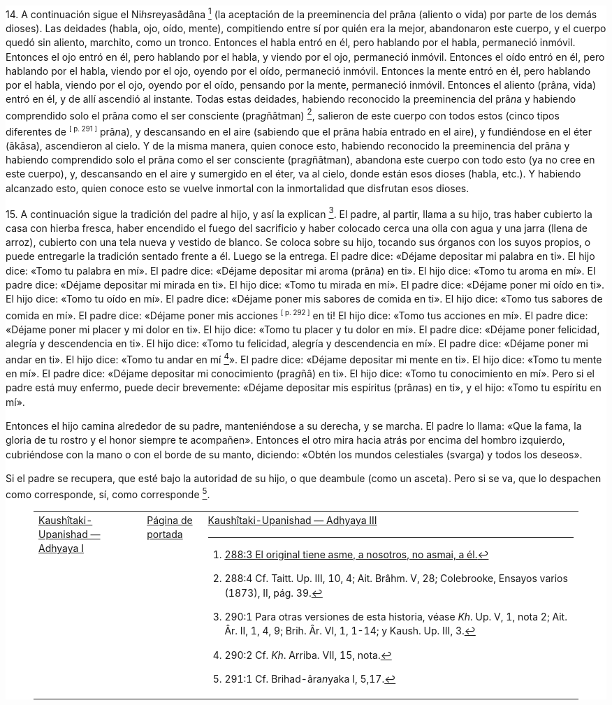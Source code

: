 14\. A continuación sigue el Ni<i>h</i><i>s</i>reyasâdâna [^738] (la aceptación de la preeminencia del prâ<i>n</i>a (aliento o vida) por parte de los demás dioses). Las deidades (habla, ojo, oído, mente), compitiendo entre sí por quién era la mejor, abandonaron este cuerpo, y el cuerpo quedó sin aliento, marchito, como un tronco. Entonces el habla entró en él, pero hablando por el habla, permaneció inmóvil. Entonces el ojo entró en él, pero hablando por el habla, y viendo por el ojo, permaneció inmóvil. Entonces el oído entró en él, pero hablando por el habla, viendo por el ojo, oyendo por el oído, permaneció inmóvil. Entonces la mente entró en él, pero hablando por el habla, viendo por el ojo, oyendo por el oído, pensando por la mente, permaneció inmóvil. Entonces el aliento (prâ<i>n</i>a, vida) entró en él, y de allí ascendió al instante. Todas estas deidades, habiendo reconocido la preeminencia del prâ<i>n</i>a y habiendo comprendido solo el prâ<i>n</i>a como el ser consciente (pra<i>g</i>ñâtman) [^739], salieron de este cuerpo con todos estos (cinco tipos diferentes de <span id="p291"><sup><small>[ p. 291 ]</small></sup></span> prâ<i>n</i>a), y descansando en el aire (sabiendo que el prâ<i>n</i>a había entrado en el aire), y fundiéndose en el éter (âkâ<i>s</i>a), ascendieron al cielo. Y de la misma manera, quien conoce esto, habiendo reconocido la preeminencia del prâ<i>n</i>a y habiendo comprendido solo el prâ<i>n</i>a como el ser consciente (pra<i>g</i>ñâtman), abandona este cuerpo con todo esto (ya no cree en este cuerpo), y, descansando en el aire y sumergido en el éter, va al cielo, donde están esos dioses (habla, etc.). Y habiendo alcanzado esto, quien conoce esto se vuelve inmortal con la inmortalidad que disfrutan esos dioses.

15\. A continuación sigue la tradición del padre al hijo, y así la explican [^740]. El padre, al partir, llama a su hijo, tras haber cubierto la casa con hierba fresca, haber encendido el fuego del sacrificio y haber colocado cerca una olla con agua y una jarra (llena de arroz), cubierto con una tela nueva y vestido de blanco. Se coloca sobre su hijo, tocando sus órganos con los suyos propios, o puede entregarle la tradición sentado frente a él. Luego se la entrega. El padre dice: «Déjame depositar mi palabra en ti». El hijo dice: «Tomo tu palabra en mí». El padre dice: «Déjame depositar mi aroma (prâ<i>n</i>a) en ti». El hijo dice: «Tomo tu aroma en mí». El padre dice: «Déjame depositar mi mirada en ti». El hijo dice: «Tomo tu mirada en mí». El padre dice: «Déjame poner mi oído en ti». El hijo dice: «Tomo tu oído en mí». El padre dice: «Déjame poner mis sabores de comida en ti». El hijo dice: «Tomo tus sabores de comida en mí». El padre dice: «Déjame poner mis acciones <span id="p292"><sup><small>[ p. 292 ]</small></sup></span> en ti! El hijo dice: «Tomo tus acciones en mí». El padre dice: «Déjame poner mi placer y mi dolor en ti». El hijo dice: «Tomo tu placer y tu dolor en mí». El padre dice: «Déjame poner felicidad, alegría y descendencia en ti». El hijo dice: «Tomo tu felicidad, alegría y descendencia en mí». El padre dice: «Déjame poner mi andar en ti». El hijo dice: «Tomo tu andar en mí [^741]». El padre dice: «Déjame depositar mi mente en ti». El hijo dice: «Tomo tu mente en mí». El padre dice: «Déjame depositar mi conocimiento (pra<i>g</i>ñâ) en ti». El hijo dice: «Tomo tu conocimiento en mí». Pero si el padre está muy enfermo, puede decir brevemente: «Déjame depositar mis espíritus (prâ<i>n</i>as) en ti», y el hijo: «Tomo tu espíritu en mí».

Entonces el hijo camina alrededor de su padre, manteniéndose a su derecha, y se marcha. El padre lo llama: «Que la fama, la gloria de tu rostro y el honor siempre te acompañen». Entonces el otro mira hacia atrás por encima del hombro izquierdo, cubriéndose con la mano o con el borde de su manto, diciendo: «Obtén los mundos celestiales (svarga) y todos los deseos».

Si el padre se recupera, que esté bajo la autoridad de su hijo, o que deambule (como un asceta). Pero si se va, que lo despachen como corresponde, sí, como corresponde [^742].

<figure class="table chapter-navigator">
  <table>
    <tbody>
      <tr>
        <td>
        <a href="/es/book/Hinduism/The_Upanishads_Part_I/Kaushitaki_1">
          <span class="mdi mdi-arrow-left-drop-circle"></span><span class="pl-2">Kaushîtaki-Upanishad — Adhyaya I</span>
        </a>
        </td>
        <td>
        <a href="/es/book/Hinduism/The_Upanishads_Part_I">
          <span class="mdi mdi-book-open-variant"></span><span class="pl-2">Página de portada</span>
        </a>
        </td>
        <td>
        <a href="/es/book/Hinduism/The_Upanishads_Part_I/Kaushitaki_3">
          <span class="pr-2">Kaushîtaki-Upanishad — Adhyaya III</span><span class="mdi mdi-arrow-right-drop-circle"></span>

[^724]: 280:1 En el primer capítulo se dijo: «Se acerca al lecho Amitau<i>g</i>as, es decir, prâ<i>n</i>a, aliento, espíritu, vida. Por lo tanto, habiendo explicado en el primer adhyâya el conocimiento del lecho (de Brahman), el siguiente tema a explicar es el conocimiento de prâ<i>n</i>a, el espíritu viviente, considerado por un tiempo como Brahman, o la causa última de todo».
[^725]: 281:1 Traduzco vâkparastât, <i>k</i>akshu<i>h</i>parastât, mana<i>h</i>parastât como compuestos, y leo <i>s</i>rotraparastât. El comentarista lo exige. Dice que el habla es incierta y debe ser controlada por la vista. La vista es incierta, confundiendo la madreperla con la plata, y debe ser controlada por el oído. El oído es incierta y debe ser controlado por la mente, pues si la mente no está atenta, el oído no oye. La mente, finalmente, depende del espíritu, pues sin espíritu no hay mente. El comentarista tiene razón al leer rundhe o runddhe en lugar de rundhate.
[^726]: 281:2 Los espíritus vitales son llamados el tesoro más alto, porque un hombre entrega todo para preservar sus espíritus vitales o su vida.
[^727]: 281:3 Cfr. Brih. Arkansas. VI, 3, 1.
[^728]: 282:1 Tan querido como el prâ<i>n</i>a o la vida.
[^729]: 282:2 El comentarista explica estas misteriosas expresiones así: «Ofrezco, arrojo, al fuego, que se enciende con el combustible de tu indiferencia o desagrado, en mí mismo, siendo el objeto de tu amor, la palabra, el órgano de la palabra, de ti, que vas a amarme. Este, es decir, yo mismo, o mi amor, puede prosperar. Svâhâ, mi palabra, puede aprobar la ofrenda de mí, el amante».
[^730]: 283:1 Uktha, un himno védico, se ha identificado con prâ<i>n</i>a, aliento, en el Kâ<i>n</i>va y otros <i>S</i>âkhâs (Brih. Âr. V, 13, 1; Ait. Âr. II, 1, 2). Aquí, uktha, es decir, el prâ<i>n</i>a del uktha, se identifica además con Brahman. Como uktha (el himno) es prâ<i>n</i>a, y como el sacrificio se realiza con himnos, el sacrificio también es uktha, y por lo tanto, prâ<i>n</i>a, y por lo tanto, Brahman. Comm.
[^731]: 284:1 Los verbos ar<i>k</i>, yu<i>g</i> y sannam no se usan idiomáticamente, sino con referencia a las palabras <i>ri</i><i>k</i>, ya<i>g</i>us y sâman.
[^732]: 284:2 El comentarista explica esto de forma algo diferente. Considera que el objetivo del último párrafo es mostrar que el Prâ<i>n</i>a-vidyâ puede, en última instancia, producir la liberación final, y no solo recompensas temporales. El sacerdote Adhvaryu, dice, toma lo que se llama uktha, y se ha identificado con los himnos <i>Ri</i><i>k</i>, Ya<i>g</i>us y Sâman, todos contenidos en la boca, como si fueran externamente el fuego sacrificial del altar, porque ese fuego no puede encenderse sin tales himnos. Así, el ser del sacerdote Adhvaryu se identifica no solo con el uktha, los himnos, sino también con el fuego sacrificial, y medita en sí mismo como fuego, como himno (uktha) y como aliento (prâ<i>n</i>a). Leo sa esha sarvasyai trayyai vidyâyâ âtmâ, esha u evâsyâtmâ. Etadâtmâ bhavati ya eva<i>m</i> veda. Pero si leemos asyâtmâ, no podemos, con el comentarista, explicarlo como asya uktâyâs trayyâ âtmâ, sino que debemos referir asya a prâ<i>n</i>a, aliento, vida, que aquí se identifica con Brahman.
[^733]: 285:1 Esta es una de las menciones más antiguas, si no la más antigua, del ya<i>g</i>ñopavîta, el cordón sagrado usado sobre el hombro izquierdo para sacrificios; cf. Taitt. Brâhm. III, 10, 19, 12.
[^734]: 286:1 Esto se refiere a los movimientos del brazo, siguiendo la luna y el sol.
[^735]: 286:2 Es extremadamente difícil traducir los versos védicos citados en los Upanishads. A veces se modifican ligeramente a propósito (véase §11), con frecuencia los autores de los Upanishads los desvían de su significado original y, posteriormente, los diversos comentaristas de los Upanishads los someten a las interpretaciones más fantasiosas. En nuestro párrafo (§ 8), el texto que sigue el comentarista difiere del texto impreso. El comentarista parece haber leído: Yat te susîma<i>m</i> h<i>ri</i>dayam adhi <i>k</i>andramasi <i>s</i><i>ri</i>tam, tenâm<i>ri</i>tatvasye<i>s</i>âne mâham pautram agha<i>m</i> rudam. He traducido según el comentarista, al menos hasta cierto punto, pues, como señala el profesor Cowell, hay un trasfondo en la explicación del comentarista que implica una comparación entre el esposo como el sol o el fuego, y la esposa como la luna, lo cual sería difícil de traducir al inglés. El mismo verso o uno muy similar aparece en el § 10, mientras que otras modificaciones pueden verse en Â<i>s</i>val. G<i>ri</i>hya-sûtras I, 13, 7, y en otras partes. La traducción completa de los versos, de tres de los cuales el Upanishad solo da el comienzo, sería, según el comentarista: «(Oh, diosa de la luna) que has obtenido alegría inmortal mediante esa hermosa (porción del sol) colocada en la luna, y que llenas tu corazón (de placer), que nunca llore por la desgracia de mis hijos».
[^736]: 288:1 Cf. Â<i>s</i>valâyana G<i>ri</i>hya-sûtras I, 13, 7.
[^737]: 288:2 Ampliamente disperso, deseado en todas partes. El Comisario Profesor Cowell propone que no esté disperso, acaparado o descubierto.
[^738]: 288:3 El original tiene asme, a nosotros, no asmai, a él.
[^739]: 288:4 Cf. Taitt. Up. III, 10, 4; Ait. Brâhm. V, 28; Colebrooke, Ensayos varios (1873), II, pág. 39.
[^740]: 290:1 Para otras versiones de esta historia, véase <i>Kh</i>. Up. V, 1, nota 2; Ait. Âr. II, 1, 4, 9; Brih. Âr. VI, 1, 1-14; y Kaush. Up. III, 3.
[^741]: 290:2 Cf. <i>Kh</i>. Arriba. VII, 15, nota.
[^742]: 291:1 Cf. Brihad-âra<i>n</i>yaka I, 5,17.
[^743]: 292:1 Otro <i>s</i>âkhâ añade aquí dhiya<i>h</i>, los pensamientos (activos), vi<i>g</i>ñâtavyam, su objeto, y kâmâ<i>h</i>, los deseos.
[^744]: 292:2 He interpretado samâpayati en el sentido de cumplir con los últimos deberes hacia una persona fallecida, aunque confieso que no conozco ningún pasaje paralelo en el que samâpayati aparezca en ese sentido. El profesor Cowell traduce: «Si muere, que se le ordene al hijo que reciba debidamente la tradición, tal como debe ser». El texto en sí varía, pues la lectura que presupone el comentarista es ena<i>m</i> (putram) samâpayati, en lugar de ena<i>m</i> samâpayeyu<i>h</i>.